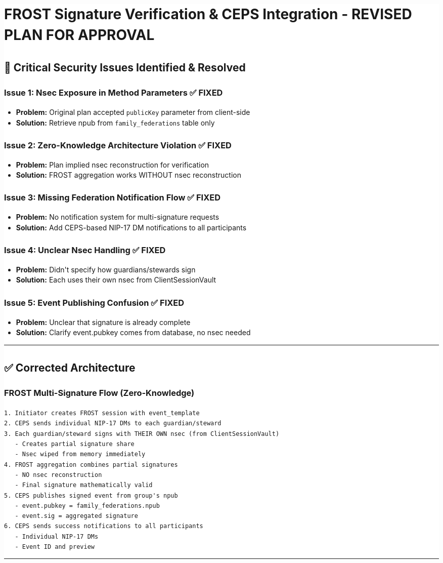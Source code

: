 # FROST Signature Verification & CEPS Integration - REVISED PLAN FOR APPROVAL

## 🚨 Critical Security Issues Identified & Resolved

### Issue 1: Nsec Exposure in Method Parameters ✅ FIXED
- **Problem:** Original plan accepted `publicKey` parameter from client-side
- **Solution:** Retrieve npub from `family_federations` table only

### Issue 2: Zero-Knowledge Architecture Violation ✅ FIXED
- **Problem:** Plan implied nsec reconstruction for verification
- **Solution:** FROST aggregation works WITHOUT nsec reconstruction

### Issue 3: Missing Federation Notification Flow ✅ FIXED
- **Problem:** No notification system for multi-signature requests
- **Solution:** Add CEPS-based NIP-17 DM notifications to all participants

### Issue 4: Unclear Nsec Handling ✅ FIXED
- **Problem:** Didn't specify how guardians/stewards sign
- **Solution:** Each uses their own nsec from ClientSessionVault

### Issue 5: Event Publishing Confusion ✅ FIXED
- **Problem:** Unclear that signature is already complete
- **Solution:** Clarify event.pubkey comes from database, no nsec needed

---

## ✅ Corrected Architecture

### FROST Multi-Signature Flow (Zero-Knowledge)

```
1. Initiator creates FROST session with event_template
2. CEPS sends individual NIP-17 DMs to each guardian/steward
3. Each guardian/steward signs with THEIR OWN nsec (from ClientSessionVault)
   - Creates partial signature share
   - Nsec wiped from memory immediately
4. FROST aggregation combines partial signatures
   - NO nsec reconstruction
   - Final signature mathematically valid
5. CEPS publishes signed event from group's npub
   - event.pubkey = family_federations.npub
   - event.sig = aggregated signature
6. CEPS sends success notifications to all participants
   - Individual NIP-17 DMs
   - Event ID and preview
```

---